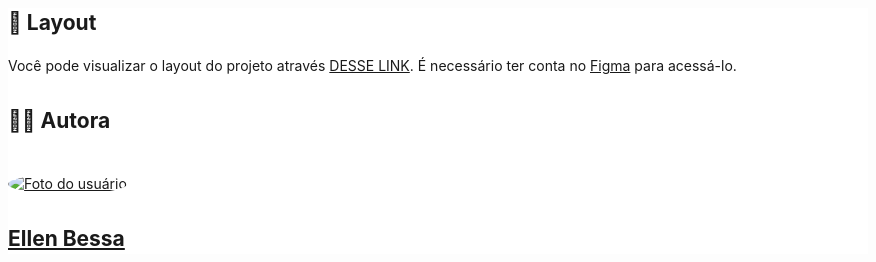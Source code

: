 ## 🔖 Layout

Você pode visualizar o layout do projeto através [DESSE LINK](https://www.figma.com/file/8POQVvrcMjvCjl59KFTqUV/ToDo-List?type=design&t=IwL3m5DzbeoJoy8G-0). É necessário ter conta no [Figma](https://figma.com) para acessá-lo.

## 🙋‍♀️ Autora

<br/>

<a href="https://www.linkedin.com/in/ellen-bessa-081773253/">
 <img style="border-radius: 50%;" src="https://avatars.githubusercontent.com/u/102331110?v=4" width="100px;" alt="Foto do usuário"/>
 <br>
 <h2><b>Ellen Bessa</b></h2>
</a>

